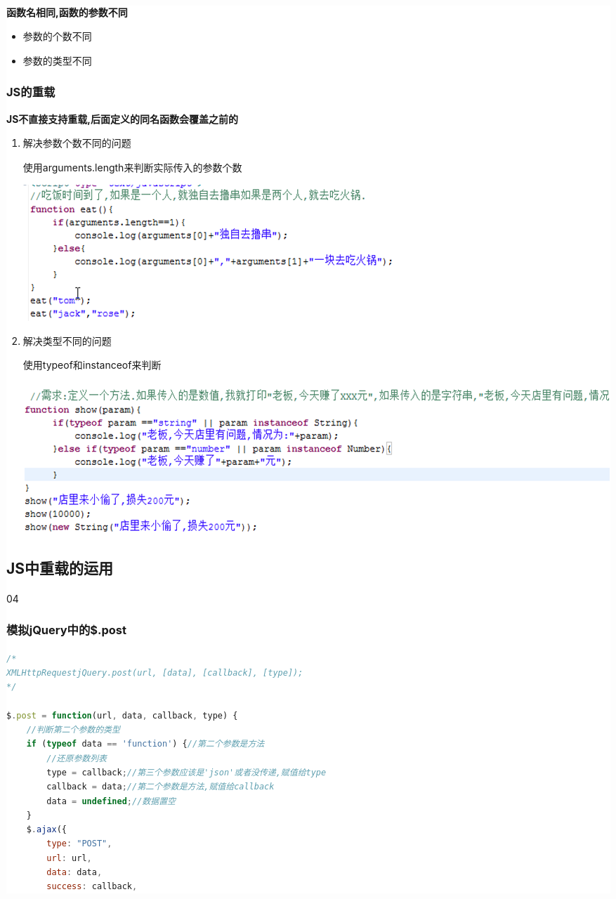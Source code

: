 **函数名相同,函数的参数不同**

- 参数的个数不同

- 参数的类型不同

### JS的重载

**JS不直接支持重载,后面定义的同名函数会覆盖之前的**

1. 解决参数个数不同的问题

   使用arguments.length来判断实际传入的参数个数

   ![img/03.png](img/03.png)

2. 解决类型不同的问题

   使用typeof和instanceof来判断

   ![img/03_2.png](img/03_2.png)

## JS中重载的运用

04

### 模拟jQuery中的$.post

```js
/*
XMLHttpRequestjQuery.post(url, [data], [callback], [type]);
*/

$.post = function(url, data, callback, type) {
    //判断第二个参数的类型
    if (typeof data == 'function') {//第二个参数是方法
        //还原参数列表
        type = callback;//第三个参数应该是'json'或者没传递,赋值给type
        callback = data;//第二个参数是方法,赋值给callback
        data = undefined;//数据置空
    }
    $.ajax({
        type: "POST",
        url: url,
        data: data,
        success: callback,
```